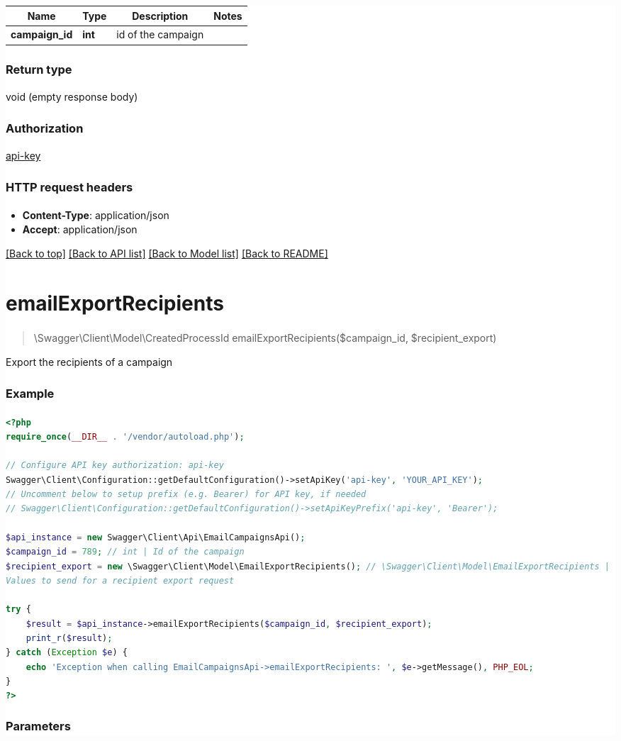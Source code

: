 Name | Type | Description  | Notes
------------- | ------------- | ------------- | -------------
 **campaign_id** | **int**| id of the campaign |

### Return type

void (empty response body)

### Authorization

[api-key](../../README.md#api-key)

### HTTP request headers

 - **Content-Type**: application/json
 - **Accept**: application/json

[[Back to top]](#) [[Back to API list]](../../README.md#documentation-for-api-endpoints) [[Back to Model list]](../../README.md#documentation-for-models) [[Back to README]](../../README.md)

# **emailExportRecipients**
> \Swagger\Client\Model\CreatedProcessId emailExportRecipients($campaign_id, $recipient_export)

Export the recipients of a campaign

### Example
```php
<?php
require_once(__DIR__ . '/vendor/autoload.php');

// Configure API key authorization: api-key
Swagger\Client\Configuration::getDefaultConfiguration()->setApiKey('api-key', 'YOUR_API_KEY');
// Uncomment below to setup prefix (e.g. Bearer) for API key, if needed
// Swagger\Client\Configuration::getDefaultConfiguration()->setApiKeyPrefix('api-key', 'Bearer');

$api_instance = new Swagger\Client\Api\EmailCampaignsApi();
$campaign_id = 789; // int | Id of the campaign
$recipient_export = new \Swagger\Client\Model\EmailExportRecipients(); // \Swagger\Client\Model\EmailExportRecipients | Values to send for a recipient export request

try {
    $result = $api_instance->emailExportRecipients($campaign_id, $recipient_export);
    print_r($result);
} catch (Exception $e) {
    echo 'Exception when calling EmailCampaignsApi->emailExportRecipients: ', $e->getMessage(), PHP_EOL;
}
?>
```

### Parameters
